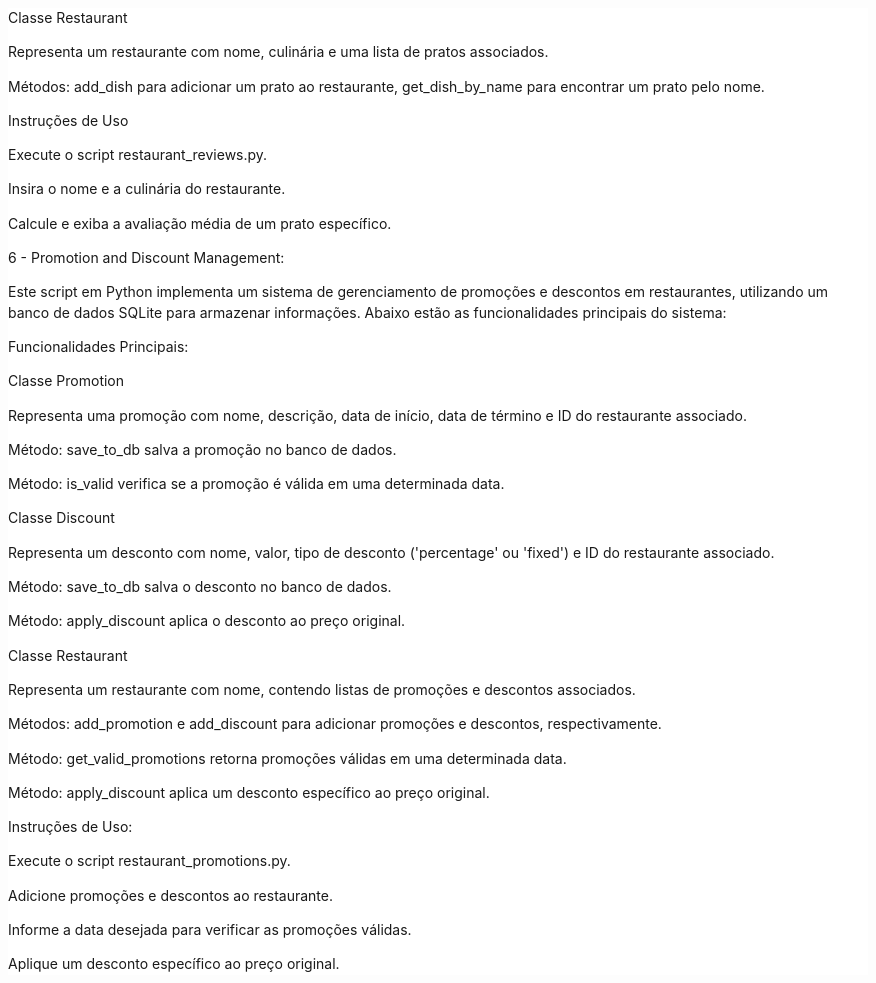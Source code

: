 Classe Restaurant

Representa um restaurante com nome, culinária e uma lista de pratos associados.

Métodos: add_dish para adicionar um prato ao restaurante, get_dish_by_name para encontrar um prato pelo nome.


Instruções de Uso

Execute o script restaurant_reviews.py.

Insira o nome e a culinária do restaurante.

Calcule e exiba a avaliação média de um prato específico.


6 - Promotion and Discount Management:

Este script em Python implementa um sistema de gerenciamento de promoções e descontos em restaurantes, utilizando um banco de dados SQLite para armazenar informações. Abaixo estão as funcionalidades principais do sistema:

Funcionalidades Principais:

Classe Promotion

Representa uma promoção com nome, descrição, data de início, data de término e ID do restaurante associado.

Método: save_to_db salva a promoção no banco de dados.

Método: is_valid verifica se a promoção é válida em uma determinada data.

Classe Discount

Representa um desconto com nome, valor, tipo de desconto ('percentage' ou 'fixed') e ID do restaurante associado.

Método: save_to_db salva o desconto no banco de dados.

Método: apply_discount aplica o desconto ao preço original.

Classe Restaurant

Representa um restaurante com nome, contendo listas de promoções e descontos associados.

Métodos: add_promotion e add_discount para adicionar promoções e descontos, respectivamente.

Método: get_valid_promotions retorna promoções válidas em uma determinada data.

Método: apply_discount aplica um desconto específico ao preço original.


Instruções de Uso:

Execute o script restaurant_promotions.py.

Adicione promoções e descontos ao restaurante.

Informe a data desejada para verificar as promoções válidas.

Aplique um desconto específico ao preço original.


